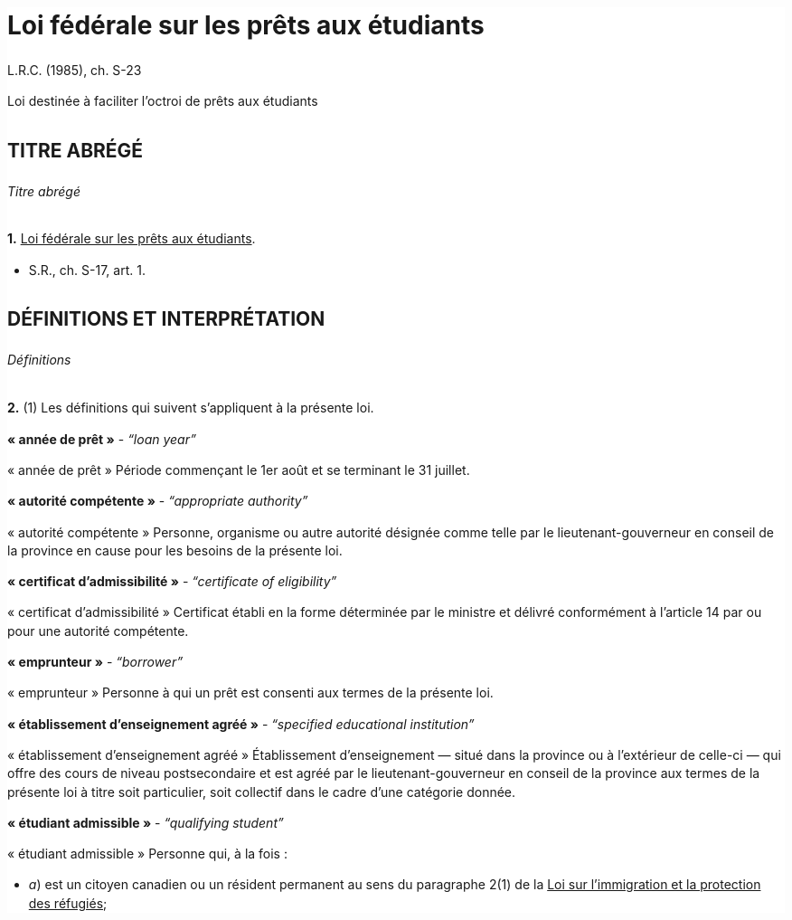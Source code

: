 # Loi fédérale sur les prêts aux étudiants

L.R.C. (1985), ch. S-23

Loi destinée à faciliter l’octroi de prêts aux étudiants

## TITRE ABRÉGÉ

###### Titre abrégé

**1.** [Loi fédérale sur les prêts aux étudiants](/canada/fra/lois/S/S-23.md).

  * S.R., ch. S-17, art. 1.

## DÉFINITIONS ET INTERPRÉTATION

###### Définitions

**2.** (1) Les définitions qui suivent s’appliquent à la présente loi.

**« année de prêt »** - _“loan year”_

    

« année de prêt » Période commençant le 1er août et se terminant le 31 juillet.

**« autorité compétente »** - _“appropriate authority”_

    

« autorité compétente » Personne, organisme ou autre autorité désignée comme telle par le lieutenant-gouverneur en conseil de la province en cause pour les besoins de la présente loi.

**« certificat d’admissibilité »** - _“certificate of eligibility”_

    

« certificat d’admissibilité » Certificat établi en la forme déterminée par le ministre et délivré conformément à l’article 14 par ou pour une autorité compétente.

**« emprunteur »** - _“borrower”_

    

« emprunteur » Personne à qui un prêt est consenti aux termes de la présente loi.

**« établissement d’enseignement agréé »** - _“specified educational institution”_

    

« établissement d’enseignement agréé » Établissement d’enseignement — situé dans la province ou à l’extérieur de celle-ci — qui offre des cours de niveau postsecondaire et est agréé par le lieutenant-gouverneur en conseil de la province aux termes de la présente loi à titre soit particulier, soit collectif dans le cadre d’une catégorie donnée.

**« étudiant admissible »** - _“qualifying student”_

    

« étudiant admissible » Personne qui, à la fois :

  * _a_) est un citoyen canadien ou un résident permanent au sens du paragraphe 2(1) de la [Loi sur l’immigration et la protection des réfugiés](/canada/fra/lois/I/I-2.5.md);
